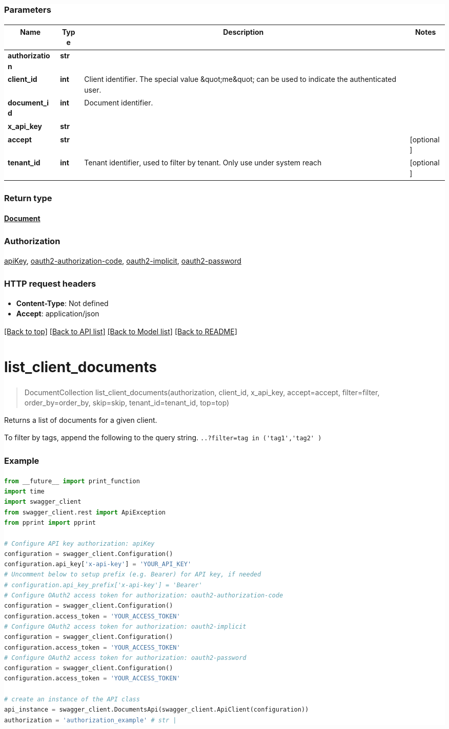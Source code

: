 ### Parameters

Name | Type | Description  | Notes
------------- | ------------- | ------------- | -------------
 **authorization** | **str**|  | 
 **client_id** | **int**| Client identifier. The special value \&quot;me\&quot; can be used to indicate the authenticated user. | 
 **document_id** | **int**| Document identifier. | 
 **x_api_key** | **str**|  | 
 **accept** | **str**|  | [optional] 
 **tenant_id** | **int**| Tenant identifier, used to filter by tenant. Only use under system reach | [optional] 

### Return type

[**Document**](Document.md)

### Authorization

[apiKey](../README.md#apiKey), [oauth2-authorization-code](../README.md#oauth2-authorization-code), [oauth2-implicit](../README.md#oauth2-implicit), [oauth2-password](../README.md#oauth2-password)

### HTTP request headers

 - **Content-Type**: Not defined
 - **Accept**: application/json

[[Back to top]](#) [[Back to API list]](../README.md#documentation-for-api-endpoints) [[Back to Model list]](../README.md#documentation-for-models) [[Back to README]](../README.md)

# **list_client_documents**
> DocumentCollection list_client_documents(authorization, client_id, x_api_key, accept=accept, filter=filter, order_by=order_by, skip=skip, tenant_id=tenant_id, top=top)

Returns a list of documents for a given client. 

 To filter by tags, append the following to the query string.  `..?filter=tag in ('tag1','tag2' )`  

### Example
```python
from __future__ import print_function
import time
import swagger_client
from swagger_client.rest import ApiException
from pprint import pprint

# Configure API key authorization: apiKey
configuration = swagger_client.Configuration()
configuration.api_key['x-api-key'] = 'YOUR_API_KEY'
# Uncomment below to setup prefix (e.g. Bearer) for API key, if needed
# configuration.api_key_prefix['x-api-key'] = 'Bearer'
# Configure OAuth2 access token for authorization: oauth2-authorization-code
configuration = swagger_client.Configuration()
configuration.access_token = 'YOUR_ACCESS_TOKEN'
# Configure OAuth2 access token for authorization: oauth2-implicit
configuration = swagger_client.Configuration()
configuration.access_token = 'YOUR_ACCESS_TOKEN'
# Configure OAuth2 access token for authorization: oauth2-password
configuration = swagger_client.Configuration()
configuration.access_token = 'YOUR_ACCESS_TOKEN'

# create an instance of the API class
api_instance = swagger_client.DocumentsApi(swagger_client.ApiClient(configuration))
authorization = 'authorization_example' # str | 
```